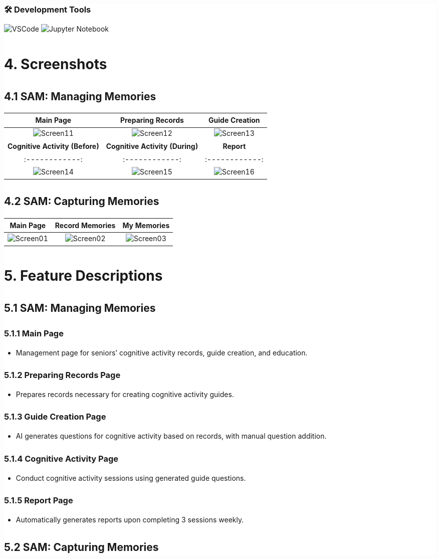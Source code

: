 
### 🛠️ **Development Tools**
![VSCode](https://img.shields.io/badge/VSCode-007ACC.svg?&style=flat-square&logo=VisualStudioCode&logoColor=white)
![Jupyter Notebook](https://img.shields.io/badge/Jupyter-F37626.svg?&style=flat-square&logo=Jupyter&logoColor=white)

</div>

# 4. Screenshots
## 4.1 SAM: Managing Memories
| **Main Page**  | **Preparing Records** |**Guide Creation** |
|:------------:|:------------:|:------------:|
| ![Screen11](/Documents/Screen/Screen11.png) | ![Screen12](/Documents/Screen/Screen12.png) | ![Screen13](/Documents/Screen/Screen13.png) |
| **Cognitive Activity (Before)**  | **Cognitive Activity (During)** |**Report** |
|:------------:|:------------:|:------------:|
| ![Screen14](/Documents/Screen/Screen14.png) | ![Screen15](/Documents/Screen/Screen15.png) | ![Screen16](/Documents/Screen/Screen16.png) |

## 4.2 SAM: Capturing Memories
| **Main Page**  | **Record Memories** |**My Memories** |
|:------------:|:------------:|:------------:|
| ![Screen01](/Documents/Screen/Screen01.png) | ![Screen02](/Documents/Screen/Screen02.png) | ![Screen03](/Documents/Screen/Screen03.png) |

# 5. Feature Descriptions

## 5.1 SAM: Managing Memories

### 5.1.1 Main Page 
- Management page for seniors’ cognitive activity records, guide creation, and education.

### 5.1.2 Preparing Records Page
- Prepares records necessary for creating cognitive activity guides.

### 5.1.3 Guide Creation Page
- AI generates questions for cognitive activity based on records, with manual question addition.

### 5.1.4 Cognitive Activity Page
- Conduct cognitive activity sessions using generated guide questions.

### 5.1.5 Report Page
- Automatically generates reports upon completing 3 sessions weekly.

## 5.2 SAM: Capturing Memories
